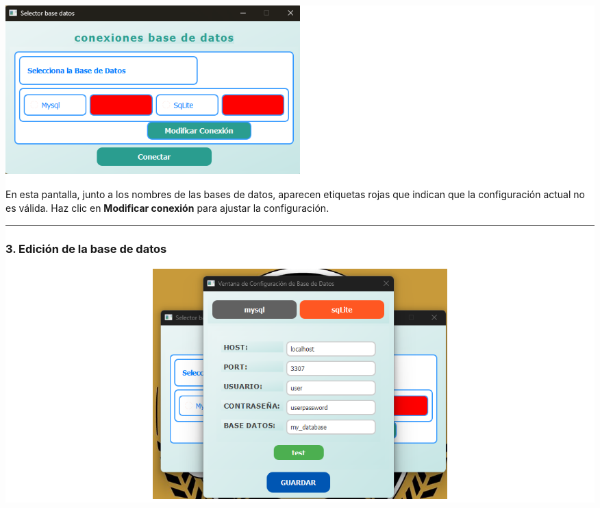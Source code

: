   <img src="images/imagen_2.png" alt="Elección de la base de datos" width="50%" />
</div>

En esta pantalla, junto a los nombres de las bases de datos, aparecen etiquetas rojas que indican que la configuración actual no es válida. Haz clic en **Modificar conexión** para ajustar la configuración.

---

### 3. **Edición de la base de datos**

<div align="center">
  <img src="images/imagen_3.png" alt="Edición de la base de datos" width="50%" />
</div>
